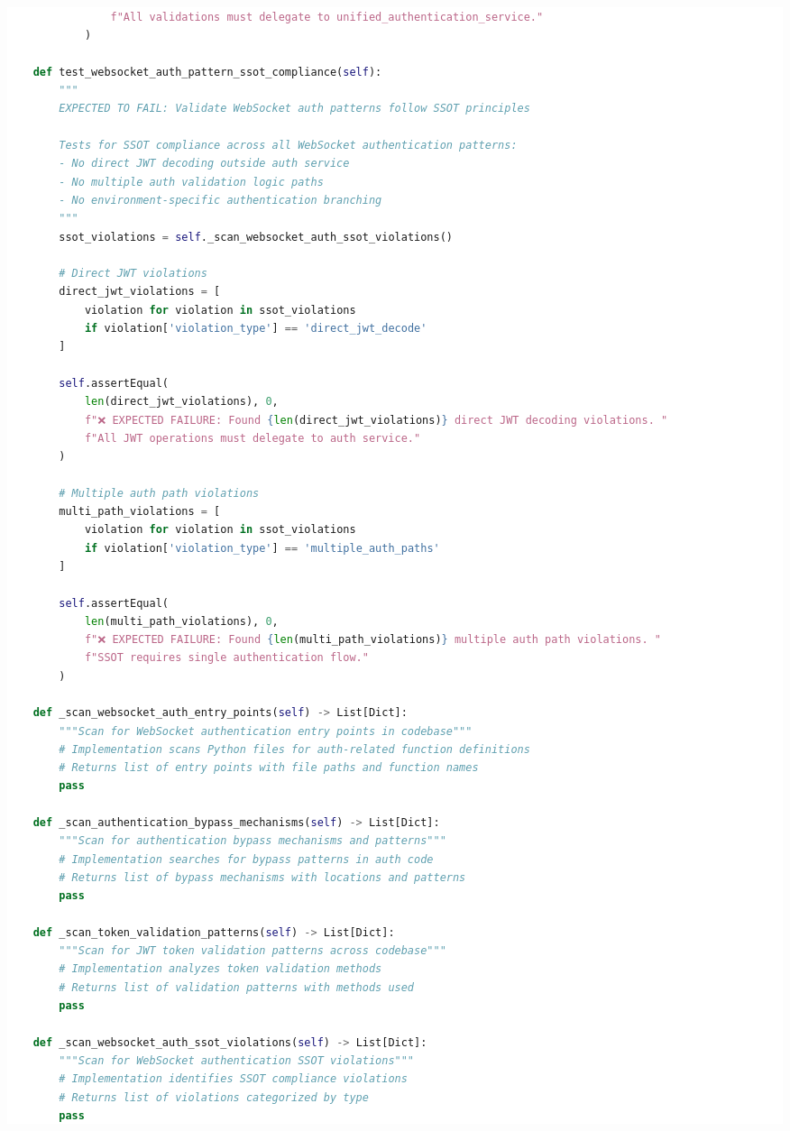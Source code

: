 ```python
                f"All validations must delegate to unified_authentication_service."
            )

    def test_websocket_auth_pattern_ssot_compliance(self):
        """
        EXPECTED TO FAIL: Validate WebSocket auth patterns follow SSOT principles
        
        Tests for SSOT compliance across all WebSocket authentication patterns:
        - No direct JWT decoding outside auth service
        - No multiple auth validation logic paths
        - No environment-specific authentication branching
        """
        ssot_violations = self._scan_websocket_auth_ssot_violations()
        
        # Direct JWT violations
        direct_jwt_violations = [
            violation for violation in ssot_violations
            if violation['violation_type'] == 'direct_jwt_decode'
        ]
        
        self.assertEqual(
            len(direct_jwt_violations), 0,
            f"❌ EXPECTED FAILURE: Found {len(direct_jwt_violations)} direct JWT decoding violations. "
            f"All JWT operations must delegate to auth service."
        )
        
        # Multiple auth path violations
        multi_path_violations = [
            violation for violation in ssot_violations
            if violation['violation_type'] == 'multiple_auth_paths'
        ]
        
        self.assertEqual(
            len(multi_path_violations), 0,
            f"❌ EXPECTED FAILURE: Found {len(multi_path_violations)} multiple auth path violations. "
            f"SSOT requires single authentication flow."
        )

    def _scan_websocket_auth_entry_points(self) -> List[Dict]:
        """Scan for WebSocket authentication entry points in codebase"""
        # Implementation scans Python files for auth-related function definitions
        # Returns list of entry points with file paths and function names
        pass

    def _scan_authentication_bypass_mechanisms(self) -> List[Dict]:
        """Scan for authentication bypass mechanisms and patterns"""
        # Implementation searches for bypass patterns in auth code
        # Returns list of bypass mechanisms with locations and patterns
        pass

    def _scan_token_validation_patterns(self) -> List[Dict]:
        """Scan for JWT token validation patterns across codebase"""
        # Implementation analyzes token validation methods
        # Returns list of validation patterns with methods used
        pass

    def _scan_websocket_auth_ssot_violations(self) -> List[Dict]:
        """Scan for WebSocket authentication SSOT violations"""
        # Implementation identifies SSOT compliance violations
        # Returns list of violations categorized by type
        pass
```